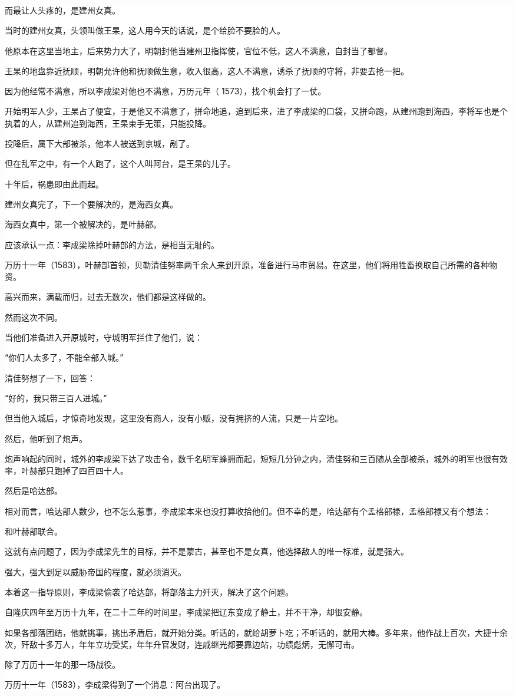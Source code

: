 而最让人头疼的，是建州女真。

当时的建州女真，头领叫做王杲，这人用今天的话说，是个给脸不要脸的人。

他原本在这里当地主，后来势力大了，明朝封他当建州卫指挥使，官位不低，这人不满意，自封当了都督。

王杲的地盘靠近抚顺，明朝允许他和抚顺做生意，收入很高，这人不满意，诱杀了抚顺的守将，非要去抢一把。

因为他经常不满意，所以李成梁对他也不满意，万历元年（ 1573），找个机会打了一仗。

开始明军人少，王杲占了便宜，于是他又不满意了，拼命地追，追到后来，进了李成梁的口袋，又拼命跑，从建州跑到海西，李将军也是个执着的人，从建州追到海西，王杲束手无策，只能投降。

投降后，属下大部被杀，他本人被送到京城，剐了。

但在乱军之中，有一个人跑了，这个人叫阿台，是王杲的儿子。

十年后，祸患即由此而起。

建州女真完了，下一个要解决的，是海西女真。

海西女真中，第一个被解决的，是叶赫部。

应该承认一点：李成梁除掉叶赫部的方法，是相当无耻的。

万历十一年（1583），叶赫部首领，贝勒清佳努率两千余人来到开原，准备进行马市贸易。在这里，他们将用牲畜换取自己所需的各种物资。

高兴而来，满载而归，过去无数次，他们都是这样做的。

然而这次不同。

当他们准备进入开原城时，守城明军拦住了他们，说：

“你们人太多了，不能全部入城。”

清佳努想了一下，回答：

“好的，我只带三百人进城。”

但当他入城后，才惊奇地发现，这里没有商人，没有小贩，没有拥挤的人流，只是一片空地。

然后，他听到了炮声。

炮声响起的同时，城外的李成梁下达了攻击令，数千名明军蜂拥而起，短短几分钟之内，清佳努和三百随从全部被杀，城外的明军也很有效率，叶赫部只跑掉了四百四十人。

然后是哈达部。

相对而言，哈达部人数少，也不怎么惹事，李成梁本来也没打算收拾他们。但不幸的是，哈达部有个孟格部禄，孟格部禄又有个想法：

和叶赫部联合。

这就有点问题了，因为李成梁先生的目标，并不是蒙古，甚至也不是女真，他选择敌人的唯一标准，就是强大。

强大，强大到足以威胁帝国的程度，就必须消灭。

本着这一指导原则，李成梁偷袭了哈达部，将部落主力歼灭，解决了这个问题。

自隆庆四年至万历十九年，在二十二年的时间里，李成梁把辽东变成了静土，并不干净，却很安静。

如果各部落团结，他就挑事，挑出矛盾后，就开始分类。听话的，就给胡萝卜吃；不听话的，就用大棒。多年来，他作战上百次，大捷十余次，歼敌十多万人，年年立功受奖，年年升官发财，连戚继光都要靠边站，功绩彪炳，无懈可击。

除了万历十一年的那一场战役。

万历十一年（1583），李成梁得到了一个消息：阿台出现了。
